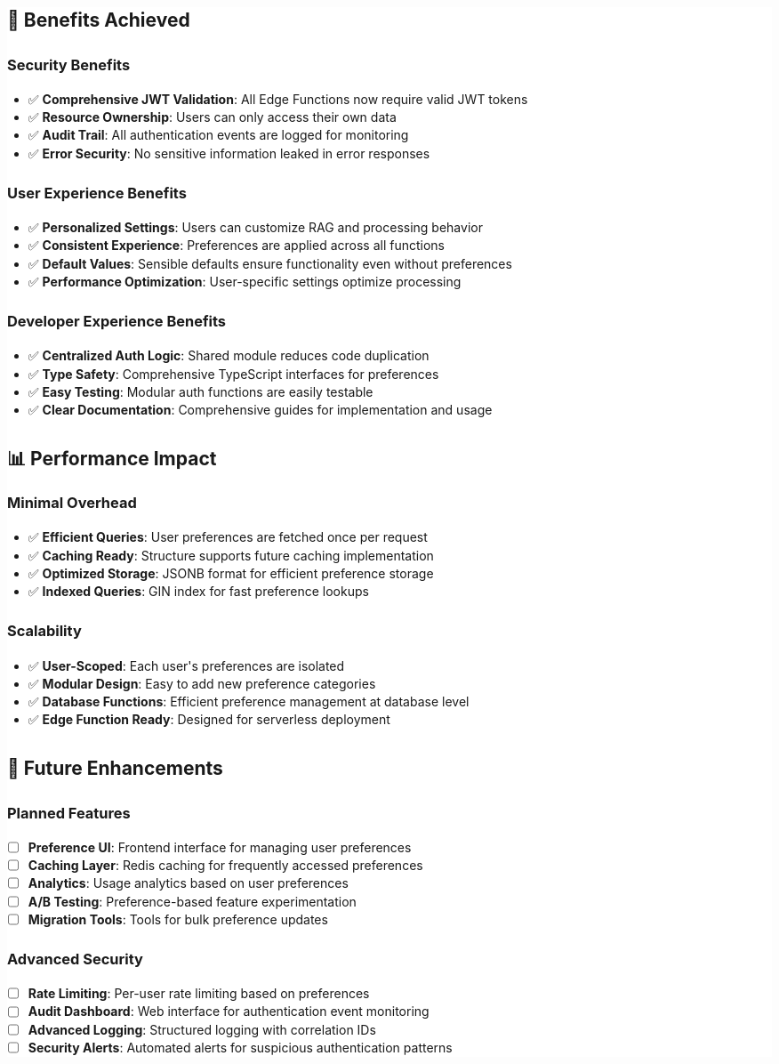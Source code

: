 ```typescript
```

## 🚀 **Benefits Achieved**

### **Security Benefits**
- ✅ **Comprehensive JWT Validation**: All Edge Functions now require valid JWT tokens
- ✅ **Resource Ownership**: Users can only access their own data
- ✅ **Audit Trail**: All authentication events are logged for monitoring
- ✅ **Error Security**: No sensitive information leaked in error responses

### **User Experience Benefits**
- ✅ **Personalized Settings**: Users can customize RAG and processing behavior
- ✅ **Consistent Experience**: Preferences are applied across all functions
- ✅ **Default Values**: Sensible defaults ensure functionality even without preferences
- ✅ **Performance Optimization**: User-specific settings optimize processing

### **Developer Experience Benefits**
- ✅ **Centralized Auth Logic**: Shared module reduces code duplication
- ✅ **Type Safety**: Comprehensive TypeScript interfaces for preferences
- ✅ **Easy Testing**: Modular auth functions are easily testable
- ✅ **Clear Documentation**: Comprehensive guides for implementation and usage

## 📊 **Performance Impact**

### **Minimal Overhead**
- ✅ **Efficient Queries**: User preferences are fetched once per request
- ✅ **Caching Ready**: Structure supports future caching implementation
- ✅ **Optimized Storage**: JSONB format for efficient preference storage
- ✅ **Indexed Queries**: GIN index for fast preference lookups

### **Scalability**
- ✅ **User-Scoped**: Each user's preferences are isolated
- ✅ **Modular Design**: Easy to add new preference categories
- ✅ **Database Functions**: Efficient preference management at database level
- ✅ **Edge Function Ready**: Designed for serverless deployment

## 🔮 **Future Enhancements**

### **Planned Features**
- [ ] **Preference UI**: Frontend interface for managing user preferences
- [ ] **Caching Layer**: Redis caching for frequently accessed preferences
- [ ] **Analytics**: Usage analytics based on user preferences
- [ ] **A/B Testing**: Preference-based feature experimentation
- [ ] **Migration Tools**: Tools for bulk preference updates

### **Advanced Security**
- [ ] **Rate Limiting**: Per-user rate limiting based on preferences
- [ ] **Audit Dashboard**: Web interface for authentication event monitoring
- [ ] **Advanced Logging**: Structured logging with correlation IDs
- [ ] **Security Alerts**: Automated alerts for suspicious authentication patterns
